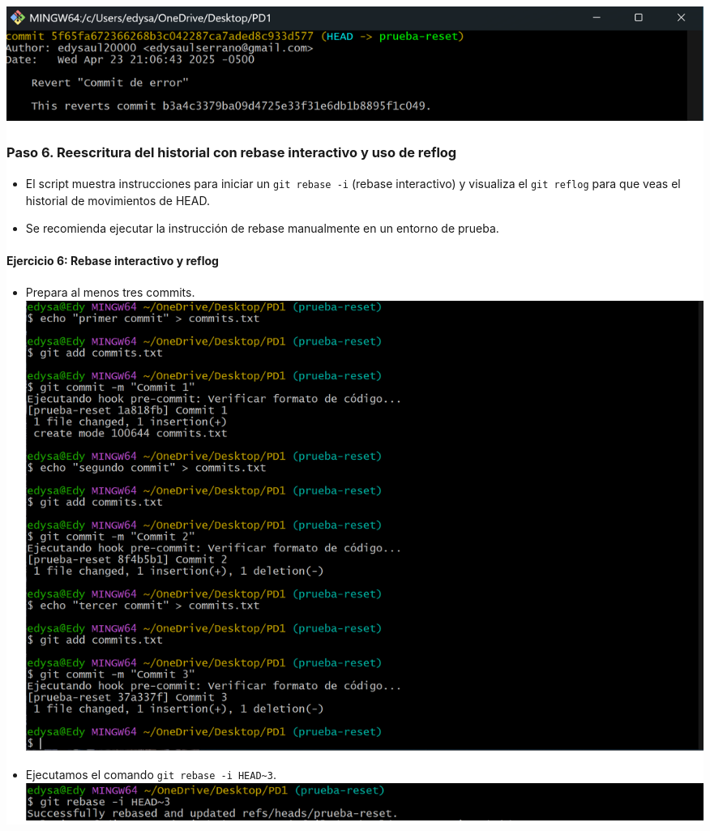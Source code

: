 ![alt text](Imagenes/27.png)

### Paso 6. Reescritura del historial con rebase interactivo y uso de reflog

* El script muestra instrucciones para iniciar un `git rebase -i` (rebase interactivo) y visualiza el `git reflog` para que veas el historial de movimientos de HEAD.

* Se recomienda ejecutar la instrucción de rebase manualmente en un entorno de prueba.

#### Ejercicio 6: Rebase interactivo y reflog

* Prepara al menos tres commits.
![alt text](Imagenes/28.png)

* Ejecutamos el comando `git rebase -i HEAD~3`.
![alt text](Imagenes/29.png)